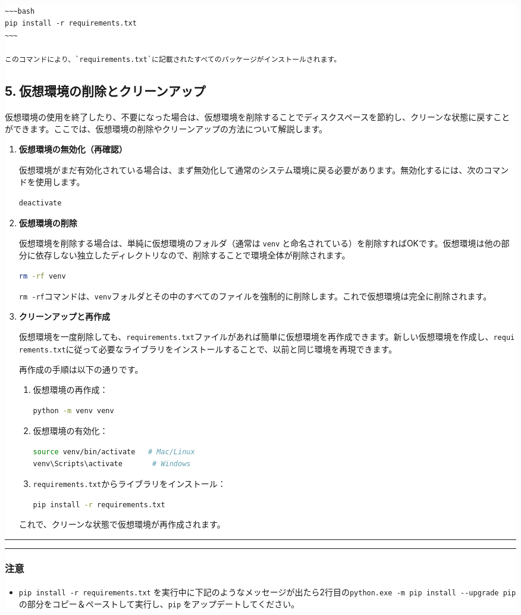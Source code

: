     ~~~bash 
    pip install -r requirements.txt
    ~~~

    このコマンドにより、`requirements.txt`に記載されたすべてのパッケージがインストールされます。

## 5. 仮想環境の削除とクリーンアップ
仮想環境の使用を終了したり、不要になった場合は、仮想環境を削除することでディスクスペースを節約し、クリーンな状態に戻すことができます。ここでは、仮想環境の削除やクリーンアップの方法について解説します。

1. **仮想環境の無効化（再確認）**

    仮想環境がまだ有効化されている場合は、まず無効化して通常のシステム環境に戻る必要があります。無効化するには、次のコマンドを使用します。

    ~~~bash
    deactivate
    ~~~
1. **仮想環境の削除**

    仮想環境を削除する場合は、単純に仮想環境のフォルダ（通常は `venv` と命名されている）を削除すればOKです。仮想環境は他の部分に依存しない独立したディレクトリなので、削除することで環境全体が削除されます。

    ~~~bash
    rm -rf venv
    ~~~

    `rm -rf`コマンドは、`venv`フォルダとその中のすべてのファイルを強制的に削除します。これで仮想環境は完全に削除されます。

1. **クリーンアップと再作成**

    仮想環境を一度削除しても、`requirements.txt`ファイルがあれば簡単に仮想環境を再作成できます。新しい仮想環境を作成し、`requirements.txt`に従って必要なライブラリをインストールすることで、以前と同じ環境を再現できます。

    再作成の手順は以下の通りです。

    1. 仮想環境の再作成：

        ~~~bash
        python -m venv venv
        ~~~ 
    1. 仮想環境の有効化：

        ~~~bash
        source venv/bin/activate   # Mac/Linux
        venv\Scripts\activate       # Windows
        ~~~
    1. `requirements.txt`からライブラリをインストール：
        ~~~bash
        pip install -r requirements.txt
        ~~~
    これで、クリーンな状態で仮想環境が再作成されます。


---
---
### 注意
- `pip install -r requirements.txt` を実行中に下記のようなメッセージが出たら2行目の`python.exe -m pip install --upgrade pip` の部分をコピー＆ペーストして実行し、`pip` をアップデートしてください。

